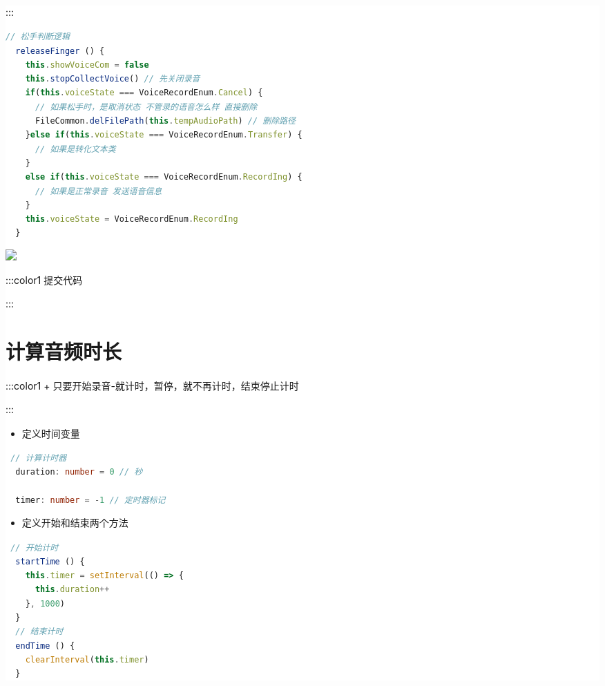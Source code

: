 :::

```typescript
// 松手判断逻辑
  releaseFinger () {
    this.showVoiceCom = false
    this.stopCollectVoice() // 先关闭录音
    if(this.voiceState === VoiceRecordEnum.Cancel) {
      // 如果松手时，是取消状态 不管录的语音怎么样 直接删除
      FileCommon.delFilePath(this.tempAudioPath) // 删除路径
    }else if(this.voiceState === VoiceRecordEnum.Transfer) {
      // 如果是转化文本类
    }
    else if(this.voiceState === VoiceRecordEnum.RecordIng) {
      // 如果是正常录音 发送语音信息
    }
    this.voiceState = VoiceRecordEnum.RecordIng
  }
```

![](https://cdn.nlark.com/yuque/0/2024/png/8435673/1711814541220-1e47a24a-27a3-4ad3-9bb2-74339c14c353.png?x-oss-process=image%2Fwatermark%2Ctype_d3F5LW1pY3JvaGVp%2Csize_36%2Ctext_6buR6ams56iL5bqP5ZGY%2Ccolor_FFFFFF%2Cshadow_50%2Ct_80%2Cg_se%2Cx_10%2Cy_10)

:::color1
提交代码

:::

<h1 id="lTpgA">计算音频时长</h1>
:::color1
+ 只要开始录音-就计时，暂停，就不再计时，结束停止计时

:::

+ 定义时间变量

```typescript
 // 计算计时器
  duration: number = 0 // 秒
 
  timer: number = -1 // 定时器标记

```

+ 定义开始和结束两个方法

```typescript
 // 开始计时
  startTime () {
    this.timer = setInterval(() => {
      this.duration++
    }, 1000)
  }
  // 结束计时
  endTime () {
    clearInterval(this.timer)
  }
```
